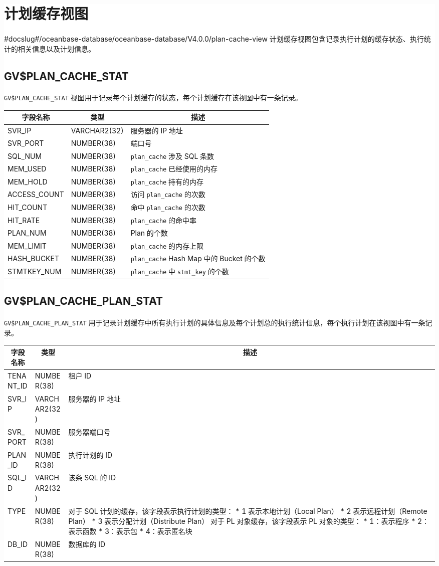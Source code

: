计划缓存视图 
===========================
#docslug#/oceanbase-database/oceanbase-database/V4.0.0/plan-cache-view
计划缓存视图包含记录执行计划的缓存状态、执行统计的相关信息以及计划信息。

GV$PLAN_CACHE_STAT 
---------------------------

`GV$PLAN_CACHE_STAT` 视图用于记录每个计划缓存的状态，每个计划缓存在该视图中有一条记录。


|   **字段名称**   |    **类型**    |               **描述**                |
|--------------|--------------|-------------------------------------|
| SVR_IP       | VARCHAR2(32) | 服务器的 IP 地址                          |
| SVR_PORT     | NUMBER(38)   | 端口号                                 |
| SQL_NUM      | NUMBER(38)   | `plan_cache` 涉及 SQL 条数              |
| MEM_USED     | NUMBER(38)   | `plan_cache` 已经使用的内存                |
| MEM_HOLD     | NUMBER(38)   | `plan_cache` 持有的内存                  |
| ACCESS_COUNT | NUMBER(38)   | 访问 `plan_cache` 的次数                 |
| HIT_COUNT    | NUMBER(38)   | 命中 `plan_cache` 的次数                 |
| HIT_RATE     | NUMBER(38)   | `plan_cache` 的命中率                   |
| PLAN_NUM     | NUMBER(38)   | Plan 的个数                            |
| MEM_LIMIT    | NUMBER(38)   | `plan_cache` 的内存上限                  |
| HASH_BUCKET  | NUMBER(38)   | `plan_cache` Hash Map 中的 Bucket 的个数 |
| STMTKEY_NUM  | NUMBER(38)   | `plan_cache` 中 `stmt_key` 的个数       |



GV$PLAN_CACHE_PLAN_STAT 
--------------------------------

`GV$PLAN_CACHE_PLAN_STAT` 用于记录计划缓存中所有执行计划的具体信息及每个计划总的执行统计信息，每个执行计划在该视图中有一条记录。


|       **字段名称**        |              **类型**               |                                                                                                                                                                                                                                             **描述**                                                                                                                                                                                                                                             |
|-----------------------|-----------------------------------|------------------------------------------------------------------------------------------------------------------------------------------------------------------------------------------------------------------------------------------------------------------------------------------------------------------------------------------------------------------------------------------------------------------------------------------------------------------------------------------------|
| TENANT_ID             | NUMBER(38)                        | 租户 ID                                                                                                                                                                                                                                                                                                                                                                                                                                                                                          |
| SVR_IP                | VARCHAR2(32)                      | 服务器的 IP 地址                                                                                                                                                                                                                                                                                                                                                                                                                                                                                     |
| SVR_PORT              | NUMBER(38)                        | 服务器端口号                                                                                                                                                                                                                                                                                                                                                                                                                                                                                         |
| PLAN_ID               | NUMBER(38)                        | 执行计划的 ID                                                                                                                                                                                                                                                                                                                                                                                                                                                                                       |
| SQL_ID                | VARCHAR2(32)                      | 该条 SQL 的 ID                                                                                                                                                                                                                                                                                                                                                                                                                                                                                    |
| TYPE                  | NUMBER(38)                        | 对于 SQL 计划的缓存，该字段表示执行计划的类型：  * 1 表示本地计划（Local Plan）   * 2 表示远程计划（Remote Plan）   * 3 表示分配计划（Distribute Plan）    对于 PL 对象缓存，该字段表示 PL 对象的类型： * 1：表示程序   * 2：表示函数   * 3：表示包   * 4：表示匿名块    |
| DB_ID                 | NUMBER(38)                        | 数据库的 ID                                                                                                                                                                                                                                                                                                                                                                                                                                                                                        |